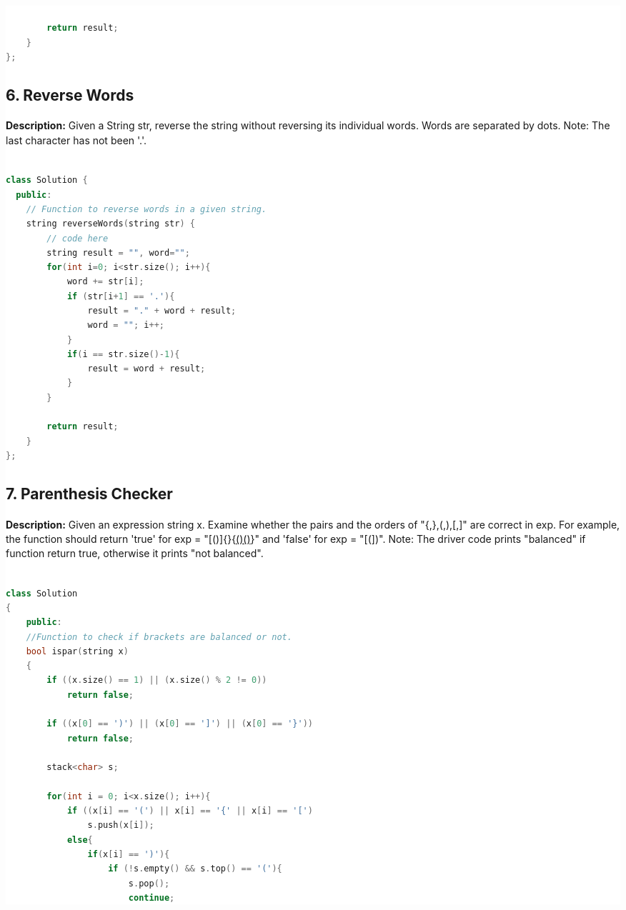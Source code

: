 ```cpp code:
        
        return result;
    }
};
```

## 6. Reverse Words
**Description:** Given a String str, reverse the string without reversing its individual words. Words are separated by dots. Note: The last character has not been '.'.
```cpp code:

class Solution {
  public:
    // Function to reverse words in a given string.
    string reverseWords(string str) {
        // code here
        string result = "", word="";
        for(int i=0; i<str.size(); i++){
            word += str[i];
            if (str[i+1] == '.'){
                result = "." + word + result;
                word = ""; i++;
            }
            if(i == str.size()-1){
                result = word + result;
            }
        }
        
        return result;
    }
};
```

## 7. Parenthesis Checker
**Description:** Given an expression string x. Examine whether the pairs and the orders of "{,},(,),[,]" are correct in exp. For example, the function should return 'true' for exp = "[()]{}{[()()]()}" and 'false' for exp = "[(])". Note: The driver code prints "balanced" if function return true, otherwise it prints "not balanced".
```cpp code:

class Solution
{
    public:
    //Function to check if brackets are balanced or not.
    bool ispar(string x)
    {
        if ((x.size() == 1) || (x.size() % 2 != 0))
            return false;
            
        if ((x[0] == ')') || (x[0] == ']') || (x[0] == '}'))
            return false;
        
        stack<char> s;
        
        for(int i = 0; i<x.size(); i++){
            if ((x[i] == '(') || x[i] == '{' || x[i] == '[')
                s.push(x[i]);
            else{
                if(x[i] == ')'){
                    if (!s.empty() && s.top() == '('){
                        s.pop();
                        continue;
```